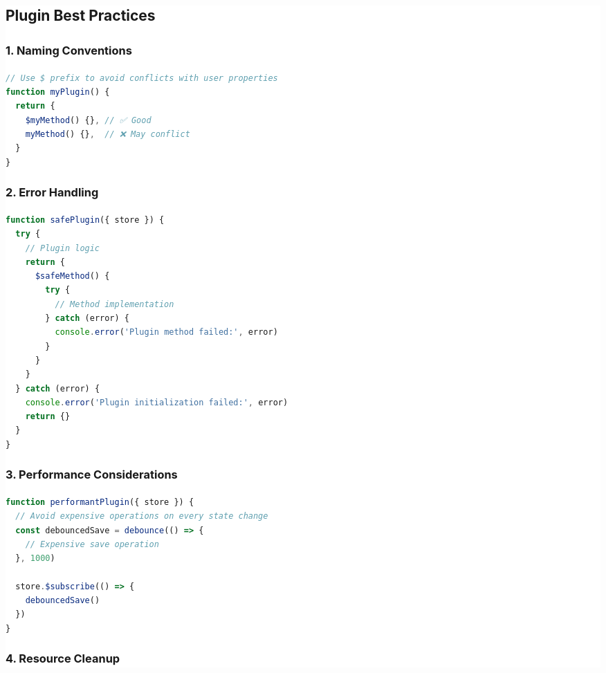 ## Plugin Best Practices

### 1. Naming Conventions

```js
// Use $ prefix to avoid conflicts with user properties
function myPlugin() {
  return {
    $myMethod() {}, // ✅ Good
    myMethod() {},  // ❌ May conflict
  }
}
```

### 2. Error Handling

```js
function safePlugin({ store }) {
  try {
    // Plugin logic
    return {
      $safeMethod() {
        try {
          // Method implementation
        } catch (error) {
          console.error('Plugin method failed:', error)
        }
      }
    }
  } catch (error) {
    console.error('Plugin initialization failed:', error)
    return {}
  }
}
```

### 3. Performance Considerations

```js
function performantPlugin({ store }) {
  // Avoid expensive operations on every state change
  const debouncedSave = debounce(() => {
    // Expensive save operation
  }, 1000)
  
  store.$subscribe(() => {
    debouncedSave()
  })
}
```

### 4. Resource Cleanup
